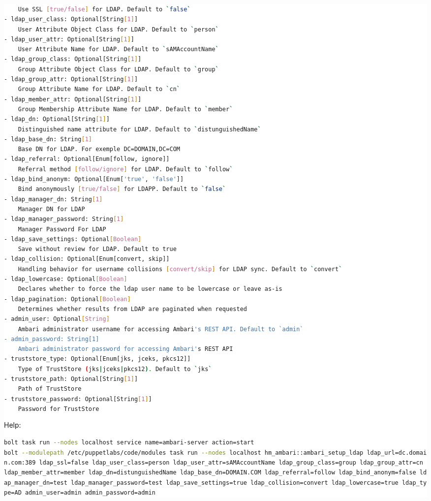 ```bash
    Use SSL [true/false] for LDAP. Default to `false`
- ldap_user_class: Optional[String[1]]
    User Attribute Object Class for LDAP. Default to `person`
- ldap_user_attr: Optional[String[1]]
    User Attribute Name for LDAP. Default to `sAMAccountName`
- ldap_group_class: Optional[String[1]]
    Group Attribute Object Class for LDAP. Default to `group`
- ldap_group_attr: Optional[String[1]]
    Group Attribute Name for LDAP. Default to `cn`
- ldap_member_attr: Optional[String[1]]
    Group Membership Attribute Name for LDAP. Default to `member`
- ldap_dn: Optional[String[1]]
    Distinguished name attribute for LDAP. Default to `distunguishedName`
- ldap_base_dn: String[1]
    Base DN for LDAP. For exemple DC=DOMAIN,DC=COM
- ldap_referral: Optional[Enum[follow, ignore]]
    Referral method [follow/ignore] for LDAP. Default to `follow`
- ldap_bind_anonym: Optional[Enum['true', 'false']]
    Bind anonymously [true/false] for LDAPP. Default to `false`
- ldap_manager_dn: String[1]
    Manager DN for LDAP
- ldap_manager_password: String[1]
    Manager Password For LDAP
- ldap_save_settings: Optional[Boolean]
    Save without review for LDAP. Default to true
- ldap_collision: Optional[Enum[convert, skip]]
    Handling behavior for username collisions [convert/skip] for LDAP sync. Default to `convert`
- ldap_lowercase: Optional[Boolean]
    Declares whether to force the ldap user name to be lowercase or leave as-is
- ldap_pagination: Optional[Boolean]
    Determines whether results from LDAP are paginated when requested
- admin_user: Optional[String]
    Ambari administrator username for accessing Ambari's REST API. Default to `admin`
- admin_password: String[1]
    Ambari administrator password for accessing Ambari's REST API
- truststore_type: Optional[Enum[jks, jceks, pkcs12]]
    Type of TrustStore (jks|jceks|pkcs12). Default to `jks`
- truststore_path: Optional[String[1]]
    Path of TrustStore
- truststore_password: Optional[String[1]]
    Password for TrustStore
```

Help:
```bash
bolt task run --nodes localhost service name=ambari-server action=start
bolt --modulepath /etc/puppetlabs/code/modules task run --nodes localhost hm_ambari::ambari_setup_ldap ldap_url=dc.domain.com:389 ldap_ssl=false ldap_user_class=person ldap_user_attr=sAMAccountName ldap_group_class=group ldap_group_attr=cn ldap_member_attr=member ldap_dn=distunguishedName ldap_base_dn=DOMAIN.COM ldap_referral=follow ldap_bind_anonym=false ldap_manager_dn=test ldap_manager_password=test ldap_save_settings=true ldap_collision=convert ldap_lowercase=true ldap_type=AD admin_user=admin admin_password=admin
```

